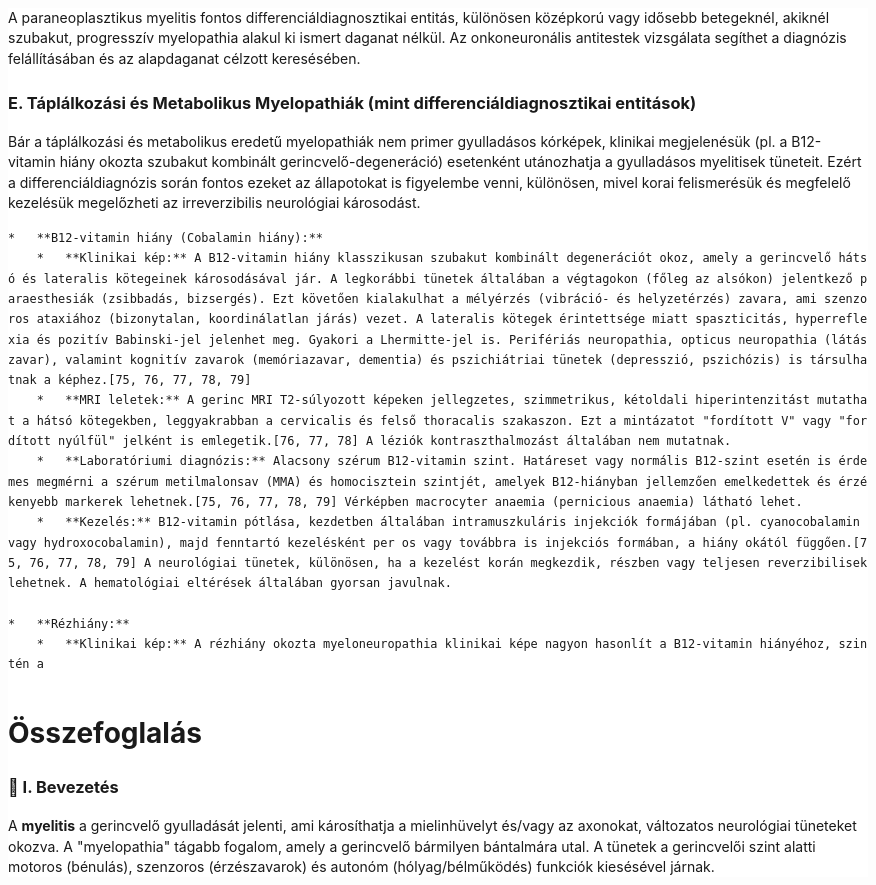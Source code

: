 A paraneoplasztikus myelitis fontos differenciáldiagnosztikai entitás, különösen középkorú vagy idősebb betegeknél, akiknél szubakut, progresszív myelopathia alakul ki ismert daganat nélkül. Az onkoneuronális antitestek vizsgálata segíthet a diagnózis felállításában és az alapdaganat célzott keresésében.

### E. Táplálkozási és Metabolikus Myelopathiák (mint differenciáldiagnosztikai entitások)

Bár a táplálkozási és metabolikus eredetű myelopathiák nem primer gyulladásos kórképek, klinikai megjelenésük (pl. a B12-vitamin hiány okozta szubakut kombinált gerincvelő-degeneráció) esetenként utánozhatja a gyulladásos myelitisek tüneteit. Ezért a differenciáldiagnózis során fontos ezeket az állapotokat is figyelembe venni, különösen, mivel korai felismerésük és megfelelő kezelésük megelőzheti az irreverzibilis neurológiai károsodást.  

```
*   **B12-vitamin hiány (Cobalamin hiány):**
    *   **Klinikai kép:** A B12-vitamin hiány klasszikusan szubakut kombinált degenerációt okoz, amely a gerincvelő hátsó és lateralis kötegeinek károsodásával jár. A legkorábbi tünetek általában a végtagokon (főleg az alsókon) jelentkező paraesthesiák (zsibbadás, bizsergés). Ezt követően kialakulhat a mélyérzés (vibráció- és helyzetérzés) zavara, ami szenzoros ataxiához (bizonytalan, koordinálatlan járás) vezet. A lateralis kötegek érintettsége miatt spaszticitás, hyperreflexia és pozitív Babinski-jel jelenhet meg. Gyakori a Lhermitte-jel is. Perifériás neuropathia, opticus neuropathia (látászavar), valamint kognitív zavarok (memóriazavar, dementia) és pszichiátriai tünetek (depresszió, pszichózis) is társulhatnak a képhez.[75, 76, 77, 78, 79]
    *   **MRI leletek:** A gerinc MRI T2-súlyozott képeken jellegzetes, szimmetrikus, kétoldali hiperintenzitást mutathat a hátsó kötegekben, leggyakrabban a cervicalis és felső thoracalis szakaszon. Ezt a mintázatot "fordított V" vagy "fordított nyúlfül" jelként is emlegetik.[76, 77, 78] A léziók kontraszthalmozást általában nem mutatnak.
    *   **Laboratóriumi diagnózis:** Alacsony szérum B12-vitamin szint. Határeset vagy normális B12-szint esetén is érdemes megmérni a szérum metilmalonsav (MMA) és homocisztein szintjét, amelyek B12-hiányban jellemzően emelkedettek és érzékenyebb markerek lehetnek.[75, 76, 77, 78, 79] Vérképben macrocyter anaemia (pernicious anaemia) látható lehet.
    *   **Kezelés:** B12-vitamin pótlása, kezdetben általában intramuszkuláris injekciók formájában (pl. cyanocobalamin vagy hydroxocobalamin), majd fenntartó kezelésként per os vagy továbbra is injekciós formában, a hiány okától függően.[75, 76, 77, 78, 79] A neurológiai tünetek, különösen, ha a kezelést korán megkezdik, részben vagy teljesen reverzibilisek lehetnek. A hematológiai eltérések általában gyorsan javulnak.

*   **Rézhiány:**
    *   **Klinikai kép:** A rézhiány okozta myeloneuropathia klinikai képe nagyon hasonlít a B12-vitamin hiányéhoz, szintén a 
```

# Összefoglalás
### 📖 I. Bevezetés

A **myelitis** a gerincvelő gyulladását jelenti, ami károsíthatja a mielinhüvelyt és/vagy az axonokat, változatos neurológiai tüneteket okozva. A "myelopathia" tágabb fogalom, amely a gerincvelő bármilyen bántalmára utal. A tünetek a gerincvelői szint alatti motoros (bénulás), szenzoros (érzészavarok) és autonóm (hólyag/bélműködés) funkciók kiesésével járnak.
